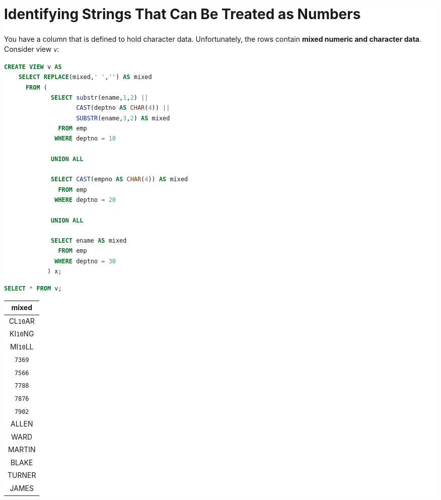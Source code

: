 # Identifying Strings That Can Be Treated as Numbers

You have a column that is defined to hold character data. Unfortunately, the rows contain **mixed numeric and character data**. Consider view `v`:

```SQL
CREATE VIEW v AS
    SELECT REPLACE(mixed,' ','') AS mixed
      FROM (
             SELECT substr(ename,1,2) ||
                    CAST(deptno AS CHAR(4)) ||
                    SUBSTR(ename,3,2) AS mixed
               FROM emp
              WHERE deptno = 10

             UNION ALL

             SELECT CAST(empno AS CHAR(4)) AS mixed
               FROM emp
              WHERE deptno = 20

             UNION ALL

             SELECT ename AS mixed
               FROM emp
              WHERE deptno = 30
            ) x;
```

```SQL
SELECT * FROM v;
```

|mixed|
|:------:|
|CL`10`AR|
|KI`10`NG|
|MI`10`LL|
|`7369`|
|`7566`|
|`7788`|
|`7876`|
|`7902`|
|ALLEN|
|WARD|
|MARTIN|
|BLAKE|
|TURNER|
|JAMES|
